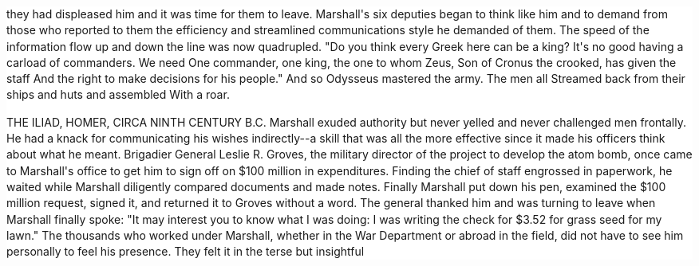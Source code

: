 they had displeased him and it was time for them to leave. Marshall's six
deputies began to think like him and to demand from those who reported to them
the efficiency and streamlined communications style he demanded of them. The
speed of the information flow up and down the line was now quadrupled.
"Do you think every Greek here can be a king? It's no good having a carload
of commanders. We need One commander, one king, the one to whom Zeus,
Son of Cronus the crooked, has given the staff And the right to make decisions
for his people." And so Odysseus mastered the army. The men all Streamed
back from their ships and huts and assembled With a roar.
 
THE ILIAD, HOMER, CIRCA NINTH CENTURY B.C.
Marshall exuded authority but never yelled and never challenged men
frontally. He had a knack for communicating his wishes indirectly--a skill that
was all the more effective since it made his officers think about what he meant.
Brigadier General Leslie R. Groves, the military director of the project to
develop the atom bomb, once came to Marshall's office to get him to sign off on
$100 million in expenditures. Finding the chief of staff engrossed in paperwork,
he waited while Marshall diligently compared documents and made notes.
Finally Marshall put down his pen, examined the $100 million request, signed it,
and returned it to Groves without a word. The general thanked him and was
turning to leave when Marshall finally spoke: "It may interest you to know what
I was doing: I was writing the check for $3.52 for grass seed for my lawn."
The thousands who worked under Marshall, whether in the War Department
or abroad in the field, did not have to see him personally to feel his presence.
They felt it in the terse but insightful